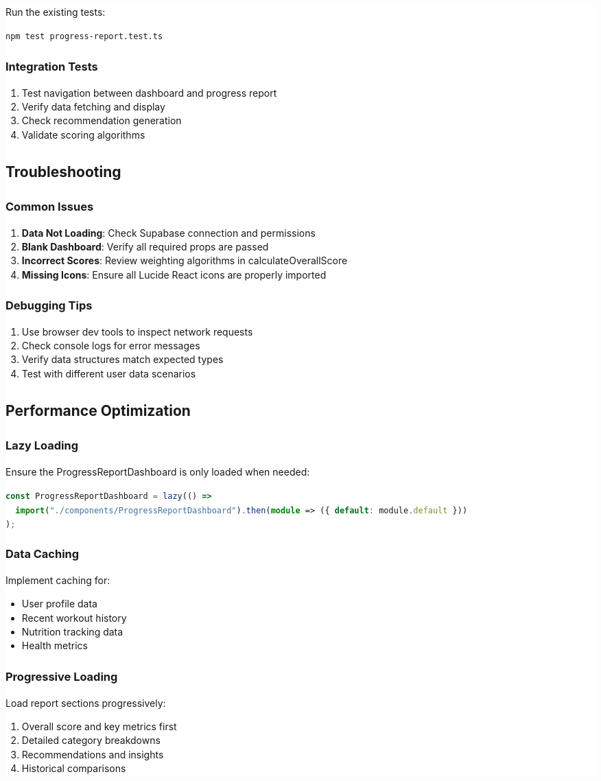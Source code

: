 Run the existing tests:
```bash
npm test progress-report.test.ts
```

### Integration Tests

1. Test navigation between dashboard and progress report
2. Verify data fetching and display
3. Check recommendation generation
4. Validate scoring algorithms

## Troubleshooting

### Common Issues

1. **Data Not Loading**: Check Supabase connection and permissions
2. **Blank Dashboard**: Verify all required props are passed
3. **Incorrect Scores**: Review weighting algorithms in calculateOverallScore
4. **Missing Icons**: Ensure all Lucide React icons are properly imported

### Debugging Tips

1. Use browser dev tools to inspect network requests
2. Check console logs for error messages
3. Verify data structures match expected types
4. Test with different user data scenarios

## Performance Optimization

### Lazy Loading

Ensure the ProgressReportDashboard is only loaded when needed:

```typescript
const ProgressReportDashboard = lazy(() => 
  import("./components/ProgressReportDashboard").then(module => ({ default: module.default }))
);
```

### Data Caching

Implement caching for:
- User profile data
- Recent workout history
- Nutrition tracking data
- Health metrics

### Progressive Loading

Load report sections progressively:
1. Overall score and key metrics first
2. Detailed category breakdowns
3. Recommendations and insights
4. Historical comparisons

